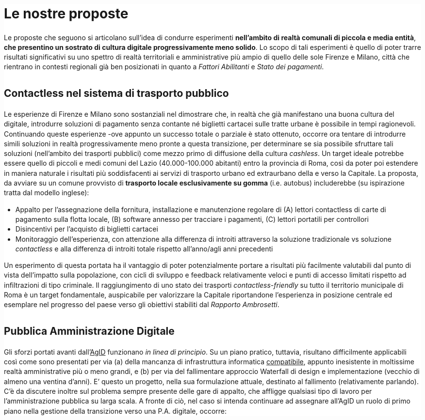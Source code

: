 # **Le nostre proposte**

Le proposte che seguono si articolano sull’idea di condurre esperimenti **nell’ambito di realtà comunali di piccola e media entità**, **che presentino un sostrato di cultura digitale progressivamente meno solido**. Lo scopo di tali esperimenti è quello di poter trarre risultati significativi su uno spettro di realtà territoriali e amministrative più ampio di quello delle sole Firenze e Milano, città che rientrano in contesti regionali già ben posizionati in quanto a _Fattori Abilitanti_ e _Stato dei pagamenti_.

## **Contactless nel sistema di trasporto pubblico**

Le esperienze di Firenze e Milano sono sostanziali nel dimostrare che, in realtà che già manifestano una buona cultura del digitale, introdurre soluzioni di pagamento senza contante né biglietti cartacei sulle tratte urbane è possibile in tempi ragionevoli. Continuando queste esperienze -ove appunto un successo totale o parziale è stato ottenuto, occorre ora tentare di introdurre simili soluzioni in realtà progressivamente meno pronte a questa transizione, per determinare se sia possibile sfruttare tali soluzioni (nell’ambito dei trasporti pubblici) come mezzo primo di diffusione della cultura _cashless_. Un target ideale potrebbe essere quello di piccoli e medi comuni del Lazio (40.000-100.000 abitanti) entro la provincia di Roma, così da poter poi estendere in maniera naturale i risultati più soddisfacenti ai servizi di trasporto urbano ed extraurbano della e verso la Capitale. La proposta, da avviare su un comune provvisto di **trasporto locale esclusivamente su gomma** (i.e. autobus) includerebbe (su ispirazione tratta dal modello inglese):

- Appalto per l’assegnazione della fornitura, installazione e manutenzione regolare di (A) lettori contactless di carte di pagamento sulla flotta locale, (B) software annesso per tracciare i pagamenti, (C) lettori portatili per controllori
- Disincentivi per l’acquisto di biglietti cartacei
- Monitoraggio dell’esperienza, con attenzione alla differenza di introiti attraverso la soluzione tradizionale vs soluzione _contactless_ e alla differenza di introiti totale rispetto all’anno/agli anni precedenti

Un esperimento di questa portata ha il vantaggio di poter potenzialmente portare a risultati più facilmente valutabili dal punto di vista dell’impatto sulla popolazione, con cicli di sviluppo e feedback relativamente veloci e punti di accesso limitati rispetto ad infiltrazioni di tipo criminale. Il raggiungimento di uno stato dei trasporti _contactless-friendly_ su tutto il territorio municipale di Roma è un target fondamentale, auspicabile per valorizzare la Capitale riportandone l’esperienza in posizione centrale ed esemplare nel progresso del paese verso gli obiettivi stabiliti dal _Rapporto Ambrosetti_.

## **Pubblica Amministrazione Digitale**

Gli sforzi portati avanti dall’[AgID](https://www.agid.gov.it/) funzionano _in linea di principio_. Su un piano pratico, tuttavia, risultano difficilmente applicabili così come sono presentati per via (a) della mancanza di infrastruttura informatica [compatibile](https://www.ambrosetti.eu/wp-content/uploads/Rapporto-2019_Community-Cashless-Society.pdf), appunto inesistente in moltissime realtà amministrative più o meno grandi, e (b) per via del fallimentare approccio Waterfall di design e implementazione (vecchio di almeno una ventina d’anni). E’ questo un progetto, nella sua formulazione attuale, destinato al fallimento (relativamente parlando).  C’è da discutere inoltre sul problema sempre presente delle gare di appalto, che affligge qualsiasi tipo di lavoro per l’amministrazione pubblica su larga scala. A fronte di ciò, nel caso si intenda continuare ad assegnare all’AgID un ruolo di primo piano nella gestione della transizione verso una P.A. digitale, occorre:
